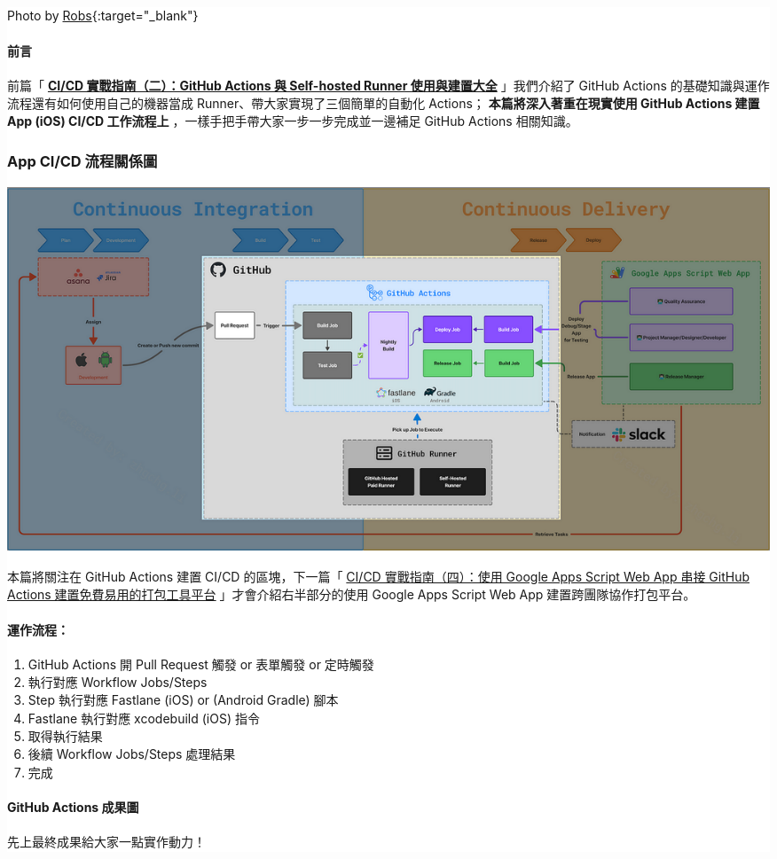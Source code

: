 Photo by [Robs](https://unsplash.com/@robinne?utm_content=creditCopyText&utm_medium=referral&utm_source=unsplash){:target="_blank"}
#### 前言

前篇「 [**CI/CD 實戰指南（二）：GitHub Actions 與 Self\-hosted Runner 使用與建置大全**](../404bd5c70040/) 」我們介紹了 GitHub Actions 的基礎知識與運作流程還有如何使用自己的機器當成 Runner、帶大家實現了三個簡單的自動化 Actions； **本篇將深入著重在現實使用 GitHub Actions 建置 App \(iOS\) CI/CD 工作流程上** ，一樣手把手帶大家一步一步完成並一邊補足 GitHub Actions 相關知識。
### App CI/CD 流程關係圖


![](/assets/4b001d2e8440/1*VRygfRAkBRNEDAC4RyGzRA.png)


本篇將關注在 GitHub Actions 建置 CI/CD 的區塊，下一篇「 [CI/CD 實戰指南（四）：使用 Google Apps Script Web App 串接 GitHub Actions 建置免費易用的打包工具平台](../4273e57e7148/) 」才會介紹右半部分的使用 Google Apps Script Web App 建置跨團隊協作打包平台。
#### 運作流程：
1. GitHub Actions 開 Pull Request 觸發 or 表單觸發 or 定時觸發
2. 執行對應 Workflow Jobs/Steps
3. Step 執行對應 Fastlane \(iOS\) or \(Android Gradle\) 腳本
4. Fastlane 執行對應 xcodebuild \(iOS\) 指令
5. 取得執行結果
6. 後續 Workflow Jobs/Steps 處理結果
7. 完成

#### GitHub Actions 成果圖

先上最終成果給大家一點實作動力！

